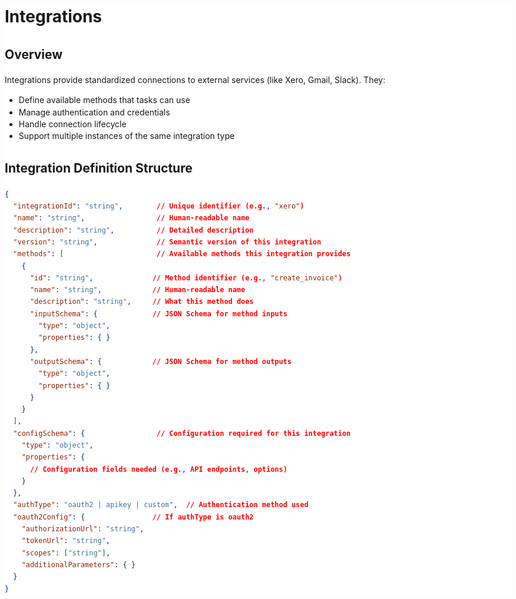 # Integrations

## Overview

Integrations provide standardized connections to external services (like Xero, Gmail, Slack). They:

* Define available methods that tasks can use
* Manage authentication and credentials
* Handle connection lifecycle
* Support multiple instances of the same integration type

## Integration Definition Structure

```json
{
  "integrationId": "string",        // Unique identifier (e.g., "xero")
  "name": "string",                 // Human-readable name
  "description": "string",          // Detailed description
  "version": "string",              // Semantic version of this integration
  "methods": [                      // Available methods this integration provides
    {
      "id": "string",              // Method identifier (e.g., "create_invoice")
      "name": "string",            // Human-readable name
      "description": "string",     // What this method does
      "inputSchema": {             // JSON Schema for method inputs
        "type": "object",
        "properties": { }
      },
      "outputSchema": {            // JSON Schema for method outputs
        "type": "object",
        "properties": { }
      }
    }
  ],
  "configSchema": {                 // Configuration required for this integration
    "type": "object",
    "properties": {
      // Configuration fields needed (e.g., API endpoints, options)
    }
  },
  "authType": "oauth2 | apikey | custom",  // Authentication method used
  "oauth2Config": {                // If authType is oauth2
    "authorizationUrl": "string",
    "tokenUrl": "string",
    "scopes": ["string"],
    "additionalParameters": { }
  }
}
```
